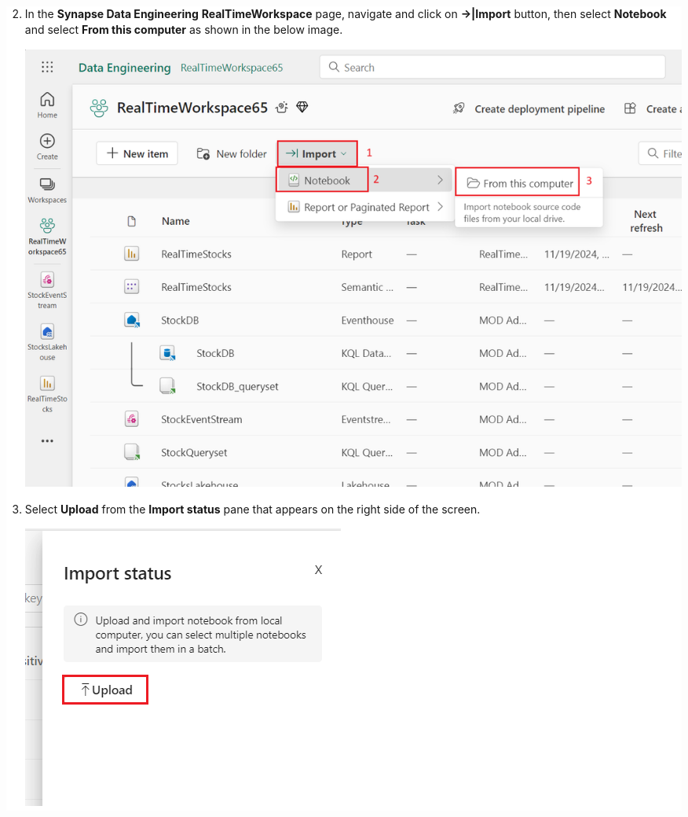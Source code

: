 2.  In the **Synapse Data Engineering** **RealTimeWorkspace** page,
    navigate and click on **-\>|Import** button, then select
    **Notebook** and select **From this computer** as shown in the below
    image.

      ![](./media/image140.png)

3.  Select **Upload** from the **Import status** pane that appears on
    the right side of the screen.

      ![](./media/image141.png)

